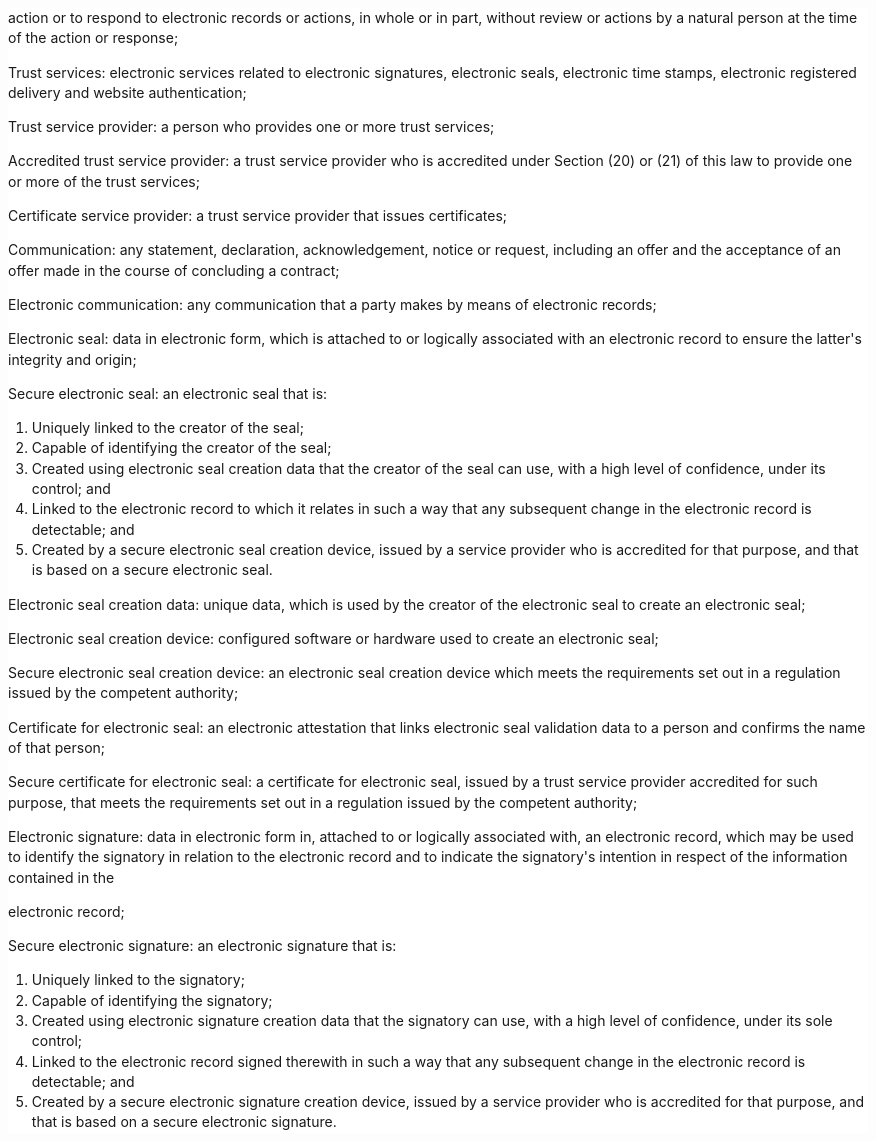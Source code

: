 action or to respond to electronic records or actions, in whole or in part, without review or actions by a natural person at the time of the action or response;

Trust services: electronic services related to electronic signatures, electronic seals, electronic time stamps, electronic registered delivery and website authentication;

Trust service provider: a person who provides one or more trust services;

Accredited trust service provider: a trust service provider who is accredited under Section (20) or (21) of this law to provide one or more of the trust services;

Certificate service provider: a trust service provider that issues certificates;

Communication: any statement, declaration, acknowledgement, notice or request, including an offer and the acceptance of an offer made in the course of concluding a contract;

Electronic communication: any communication that a party makes by means of electronic records;

Electronic seal: data in electronic form, which is attached to or logically associated with an electronic record to ensure the latter's integrity and origin;

Secure electronic seal: an electronic seal that is:

1. Uniquely linked to the creator of the seal;  
2. Capable of identifying the creator of the seal;  
3. Created using electronic seal creation data that the creator of the seal can use, with a high level of confidence, under its control; and  
4. Linked to the electronic record to which it relates in such a way that any subsequent change in the electronic record is detectable; and  
5. Created by a secure electronic seal creation device, issued by a service provider who is accredited for that purpose, and that is based on a secure electronic seal.

Electronic seal creation data: unique data, which is used by the creator of the electronic seal to create an electronic seal;

Electronic seal creation device: configured software or hardware used to create an electronic seal;

Secure electronic seal creation device: an electronic seal creation device which meets the requirements set out in a regulation issued by the competent authority;

Certificate for electronic seal: an electronic attestation that links electronic seal validation data to a person and confirms the name of that person;

Secure certificate for electronic seal: a certificate for electronic seal, issued by a trust service provider accredited for such purpose, that meets the requirements set out in a regulation issued by the competent authority;

Electronic signature: data in electronic form in, attached to or logically associated with, an electronic record, which may be used to identify the signatory in relation to the electronic record and to indicate the signatory's intention in respect of the information contained in the

electronic record;

Secure electronic signature: an electronic signature that is:

1. Uniquely linked to the signatory;  
2. Capable of identifying the signatory;  
3. Created using electronic signature creation data that the signatory can use, with a high level of confidence, under its sole control;  
4. Linked to the electronic record signed therewith in such a way that any subsequent change in the electronic record is detectable; and  
5. Created by a secure electronic signature creation device, issued by a service provider who is accredited for that purpose, and that is based on a secure electronic signature.
